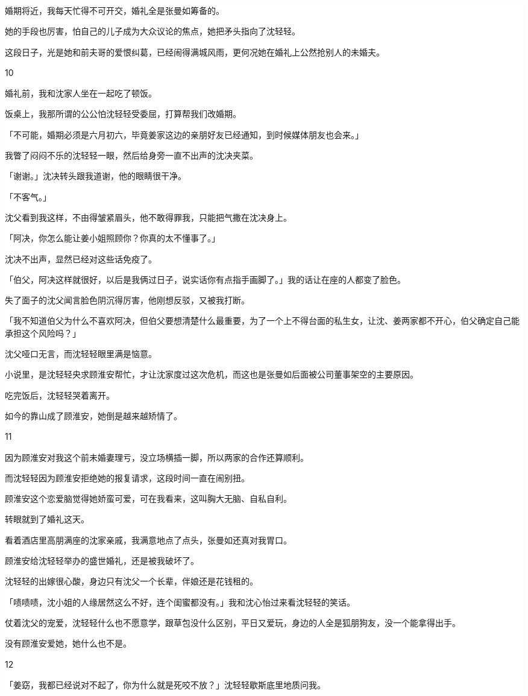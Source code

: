 婚期将近，我每天忙得不可开交，婚礼全是张曼如筹备的。

她的手段也厉害，怕自己的儿子成为大众议论的焦点，她把矛头指向了沈轻轻。

这段日子，光是她和前夫哥的爱恨纠葛，已经闹得满城风雨，更何况她在婚礼上公然抢别人的未婚夫。

10

婚礼前，我和沈家人坐在一起吃了顿饭。

饭桌上，我那所谓的公公怕沈轻轻受委屈，打算帮我们改婚期。

「不可能，婚期必须是六月初六，毕竟姜家这边的亲朋好友已经通知，到时候媒体朋友也会来。」

我瞥了闷闷不乐的沈轻轻一眼，然后给身旁一直不出声的沈决夹菜。

「谢谢。」沈决转头跟我道谢，他的眼睛很干净。

「不客气。」

沈父看到我这样，不由得皱紧眉头，他不敢得罪我，只能把气撒在沈决身上。

「阿决，你怎么能让姜小姐照顾你？你真的太不懂事了。」

沈决不出声，显然已经对这些话免疫了。

「伯父，阿决这样就很好，以后是我俩过日子，说实话你有点指手画脚了。」我的话让在座的人都变了脸色。

失了面子的沈父闻言脸色阴沉得厉害，他刚想反驳，又被我打断。

「我不知道伯父为什么不喜欢阿决，但伯父要想清楚什么最重要，为了一个上不得台面的私生女，让沈、姜两家都不开心，伯父确定自己能承担这个风险吗？」

沈父哑口无言，而沈轻轻眼里满是恼意。

小说里，是沈轻轻央求顾淮安帮忙，才让沈家度过这次危机，而这也是张曼如后面被公司董事架空的主要原因。

吃完饭后，沈轻轻哭着离开。

如今的靠山成了顾淮安，她倒是越来越矫情了。

11

因为顾淮安对我这个前未婚妻理亏，没立场横插一脚，所以两家的合作还算顺利。

而沈轻轻因为顾淮安拒绝她的报复请求，这段时间一直在闹别扭。

顾淮安这个恋爱脑觉得她娇蛮可爱，可在我看来，这叫胸大无脑、自私自利。

转眼就到了婚礼这天。

看着酒店里高朋满座的沈家亲戚，我满意地点了点头，张曼如还真对我胃口。

顾淮安给沈轻轻举办的盛世婚礼，还是被我破坏了。

沈轻轻的出嫁很心酸，身边只有沈父一个长辈，伴娘还是花钱租的。

「啧啧啧，沈小姐的人缘居然这么不好，连个闺蜜都没有。」我和沈心怡过来看沈轻轻的笑话。

仗着沈父的宠爱，沈轻轻什么也不愿意学，跟草包没什么区别，平日又爱玩，身边的人全是狐朋狗友，没一个能拿得出手。

没有顾淮安爱她，她什么也不是。

12

「姜窈，我都已经说对不起了，你为什么就是死咬不放？」沈轻轻歇斯底里地质问我。

